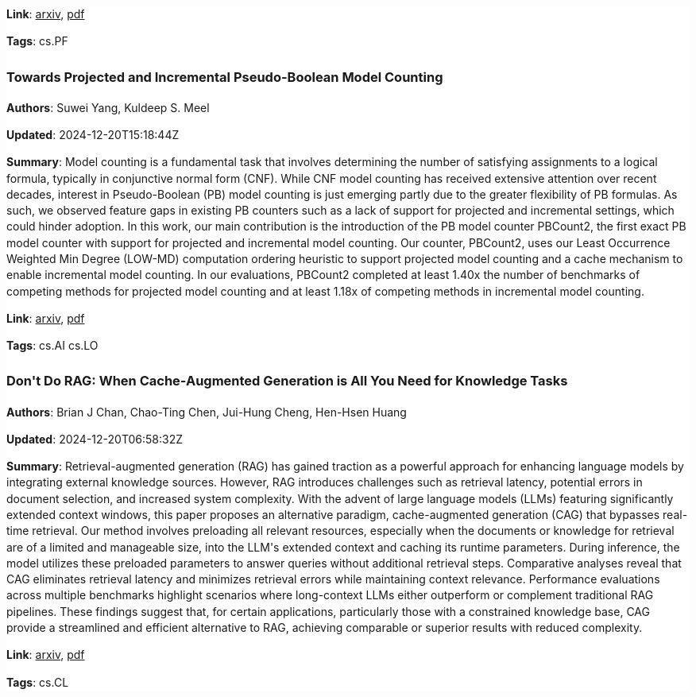 **Link**: [arxiv](http://arxiv.org/abs/2412.16001v1),  [pdf](http://arxiv.org/pdf/2412.16001v1)

**Tags**: cs.PF 



### Towards Projected and Incremental Pseudo-Boolean Model Counting
**Authors**: Suwei Yang, Kuldeep S. Meel

**Updated**: 2024-12-20T15:18:44Z

**Summary**: Model counting is a fundamental task that involves determining the number of satisfying assignments to a logical formula, typically in conjunctive normal form (CNF). While CNF model counting has received extensive attention over recent decades, interest in Pseudo-Boolean (PB) model counting is just emerging partly due to the greater flexibility of PB formulas. As such, we observed feature gaps in existing PB counters such as a lack of support for projected and incremental settings, which could hinder adoption. In this work, our main contribution is the introduction of the PB model counter PBCount2, the first exact PB model counter with support for projected and incremental model counting. Our counter, PBCount2, uses our Least Occurrence Weighted Min Degree (LOW-MD) computation ordering heuristic to support projected model counting and a cache mechanism to enable incremental model counting. In our evaluations, PBCount2 completed at least 1.40x the number of benchmarks of competing methods for projected model counting and at least 1.18x of competing methods in incremental model counting.

**Link**: [arxiv](http://arxiv.org/abs/2412.14485v2),  [pdf](http://arxiv.org/pdf/2412.14485v2)

**Tags**: cs.AI cs.LO 



### Don't Do RAG: When Cache-Augmented Generation is All You Need for   Knowledge Tasks
**Authors**: Brian J Chan, Chao-Ting Chen, Jui-Hung Cheng, Hen-Hsen Huang

**Updated**: 2024-12-20T06:58:32Z

**Summary**: Retrieval-augmented generation (RAG) has gained traction as a powerful approach for enhancing language models by integrating external knowledge sources. However, RAG introduces challenges such as retrieval latency, potential errors in document selection, and increased system complexity. With the advent of large language models (LLMs) featuring significantly extended context windows, this paper proposes an alternative paradigm, cache-augmented generation (CAG) that bypasses real-time retrieval. Our method involves preloading all relevant resources, especially when the documents or knowledge for retrieval are of a limited and manageable size, into the LLM's extended context and caching its runtime parameters. During inference, the model utilizes these preloaded parameters to answer queries without additional retrieval steps. Comparative analyses reveal that CAG eliminates retrieval latency and minimizes retrieval errors while maintaining context relevance. Performance evaluations across multiple benchmarks highlight scenarios where long-context LLMs either outperform or complement traditional RAG pipelines. These findings suggest that, for certain applications, particularly those with a constrained knowledge base, CAG provide a streamlined and efficient alternative to RAG, achieving comparable or superior results with reduced complexity.

**Link**: [arxiv](http://arxiv.org/abs/2412.15605v1),  [pdf](http://arxiv.org/pdf/2412.15605v1)

**Tags**: cs.CL 

